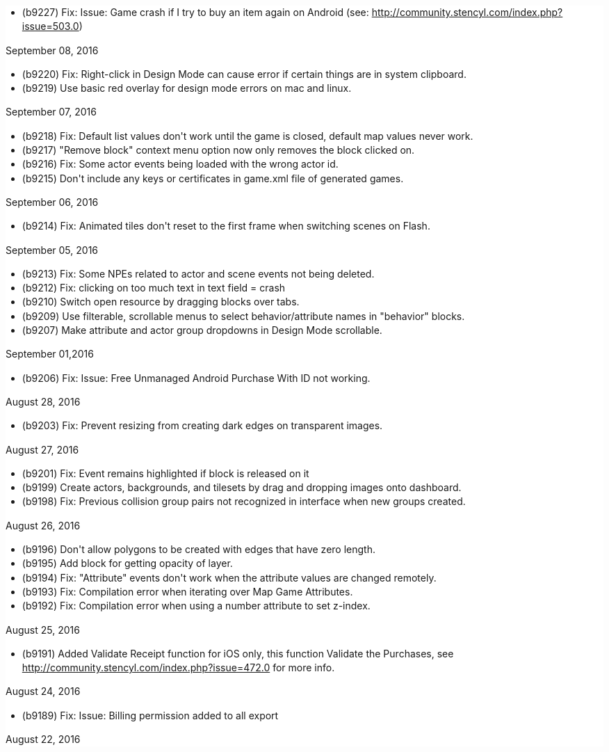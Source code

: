 - (b9227) Fix: Issue: Game crash if I try to buy an item again on Android (see: http://community.stencyl.com/index.php?issue=503.0)
	
September 08, 2016

 - (b9220) Fix: Right-click in Design Mode can cause error if certain things are in system clipboard.
 - (b9219) Use basic red overlay for design mode errors on mac and linux.

September 07, 2016

 - (b9218) Fix: Default list values don't work until the game is closed, default map values never work.
 - (b9217) "Remove block" context menu option now only removes the block clicked on.
 - (b9216) Fix: Some actor events being loaded with the wrong actor id.
 - (b9215) Don't include any keys or certificates in game.xml file of generated games.

September 06, 2016

 - (b9214) Fix: Animated tiles don't reset to the first frame when switching scenes on Flash.

September 05, 2016

 - (b9213) Fix: Some NPEs related to actor and scene events not being deleted.
 - (b9212) Fix: clicking on too much text in text field = crash
 - (b9210) Switch open resource by dragging blocks over tabs.
 - (b9209) Use filterable, scrollable menus to select behavior/attribute names in "behavior" blocks.
 - (b9207) Make attribute and actor group dropdowns in Design Mode scrollable.

September 01,2016

- (b9206) Fix: Issue: Free Unmanaged Android Purchase With ID not working.

August 28, 2016

 - (b9203) Fix: Prevent resizing from creating dark edges on transparent images.

August 27, 2016

 - (b9201) Fix: Event remains highlighted if block is released on it
 - (b9199) Create actors, backgrounds, and tilesets by drag and dropping images onto dashboard.
 - (b9198) Fix: Previous collision group pairs not recognized in interface when new groups created.

August 26, 2016

 - (b9196) Don't allow polygons to be created with edges that have zero length.
 - (b9195) Add block for getting opacity of layer.
 - (b9194) Fix: "Attribute" events don't work when the attribute values are changed remotely.
 - (b9193) Fix: Compilation error when iterating over Map Game Attributes.
 - (b9192) Fix: Compilation error when using a number attribute to set z-index.

August 25, 2016

- (b9191) Added Validate Receipt function for iOS only, this function Validate the Purchases, see http://community.stencyl.com/index.php?issue=472.0 for more info.

August 24, 2016

- (b9189) Fix:  Issue: Billing permission added to all export

August 22, 2016

